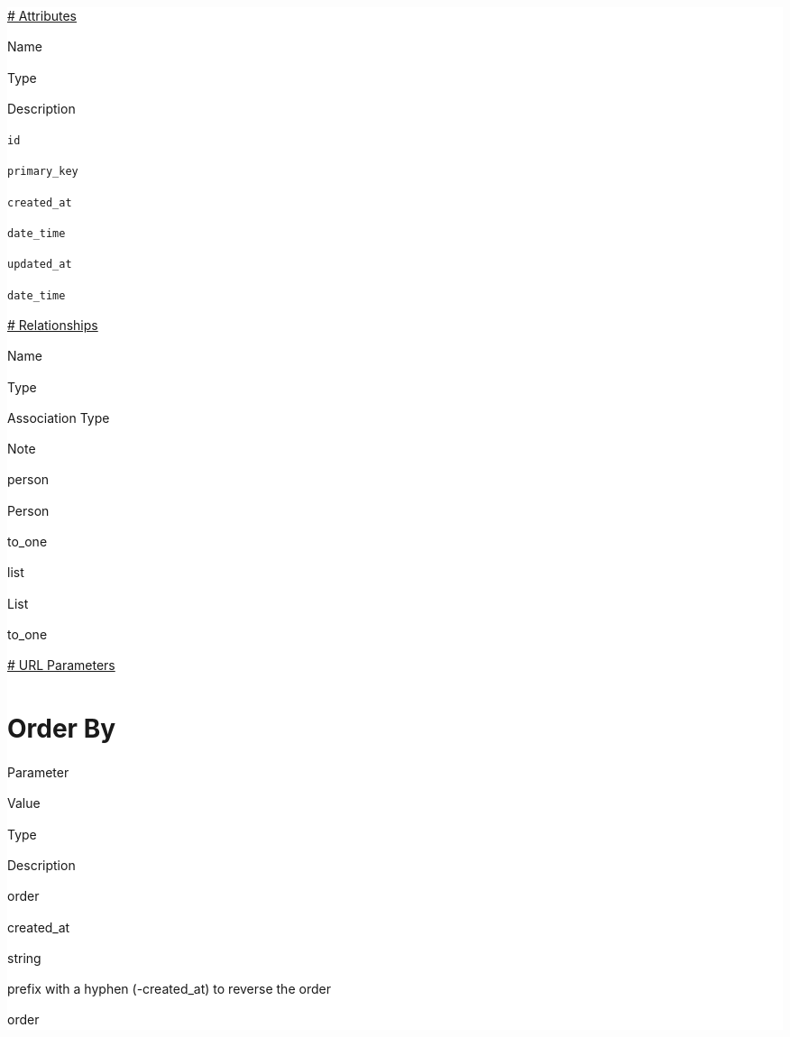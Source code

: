 [# Attributes](#/apps/people/2025-03-20/vertices/list_result#attributes)

Name

Type

Description

`id`

`primary_key`

`created_at`

`date_time`

`updated_at`

`date_time`

[# Relationships](#/apps/people/2025-03-20/vertices/list_result#relationships)

Name

Type

Association Type

Note

person

Person

to\_one

list

List

to\_one

[# URL Parameters](#/apps/people/2025-03-20/vertices/list_result#url-parameters)

# Order By

Parameter

Value

Type

Description

order

created\_at

string

prefix with a hyphen (-created\_at) to reverse the order

order
